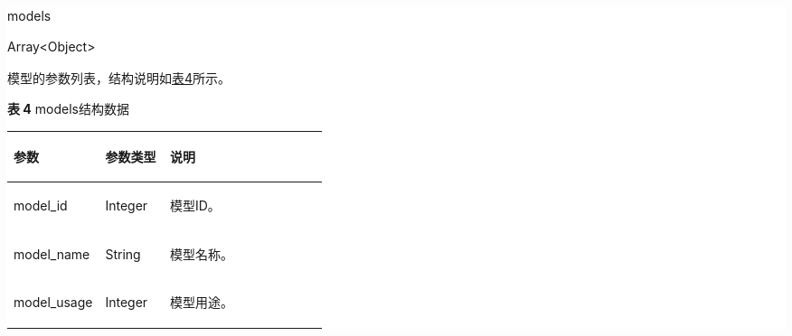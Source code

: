 </td>
</tr>
<tr id="row43296194151733"><td class="cellrowborder" valign="top" width="29.060000000000002%" headers="mcps1.2.4.1.1 "><p id="p66301595151759"><a name="p66301595151759"></a><a name="p66301595151759"></a>models</p>
</td>
<td class="cellrowborder" valign="top" width="19.400000000000002%" headers="mcps1.2.4.1.2 "><p id="p5112767151759"><a name="p5112767151759"></a><a name="p5112767151759"></a>Array&lt;Object&gt;</p>
</td>
<td class="cellrowborder" valign="top" width="51.54%" headers="mcps1.2.4.1.3 "><p id="p11481022151759"><a name="p11481022151759"></a><a name="p11481022151759"></a>模型的参数列表，结构说明如<a href="#table29182771151827">表4</a>所示。</p>
</td>
</tr>
</tbody>
</table>

**表 4**  models结构数据

<a name="table29182771151827"></a>
<table><thead align="left"><tr id="row30191760151827"><th class="cellrowborder" valign="top" width="29.15%" id="mcps1.2.4.1.1"><p id="p38401212151847"><a name="p38401212151847"></a><a name="p38401212151847"></a>参数</p>
</th>
<th class="cellrowborder" valign="top" width="20.54%" id="mcps1.2.4.1.2"><p id="p23490491151847"><a name="p23490491151847"></a><a name="p23490491151847"></a>参数类型</p>
</th>
<th class="cellrowborder" valign="top" width="50.31%" id="mcps1.2.4.1.3"><p id="p23681614151847"><a name="p23681614151847"></a><a name="p23681614151847"></a>说明</p>
</th>
</tr>
</thead>
<tbody><tr id="row59472028151827"><td class="cellrowborder" valign="top" width="29.15%" headers="mcps1.2.4.1.1 "><p id="p18053202151847"><a name="p18053202151847"></a><a name="p18053202151847"></a>model_id</p>
</td>
<td class="cellrowborder" valign="top" width="20.54%" headers="mcps1.2.4.1.2 "><p id="p53023251151847"><a name="p53023251151847"></a><a name="p53023251151847"></a>Integer</p>
</td>
<td class="cellrowborder" valign="top" width="50.31%" headers="mcps1.2.4.1.3 "><p id="p67024904151847"><a name="p67024904151847"></a><a name="p67024904151847"></a>模型ID。</p>
</td>
</tr>
<tr id="row1456552151827"><td class="cellrowborder" valign="top" width="29.15%" headers="mcps1.2.4.1.1 "><p id="p5902184151847"><a name="p5902184151847"></a><a name="p5902184151847"></a>model_name</p>
</td>
<td class="cellrowborder" valign="top" width="20.54%" headers="mcps1.2.4.1.2 "><p id="p8314928151847"><a name="p8314928151847"></a><a name="p8314928151847"></a>String</p>
</td>
<td class="cellrowborder" valign="top" width="50.31%" headers="mcps1.2.4.1.3 "><p id="p2420552151847"><a name="p2420552151847"></a><a name="p2420552151847"></a>模型名称。</p>
</td>
</tr>
<tr id="row8901889151827"><td class="cellrowborder" valign="top" width="29.15%" headers="mcps1.2.4.1.1 "><p id="p19752093151847"><a name="p19752093151847"></a><a name="p19752093151847"></a>model_usage</p>
</td>
<td class="cellrowborder" valign="top" width="20.54%" headers="mcps1.2.4.1.2 "><p id="p56415701151847"><a name="p56415701151847"></a><a name="p56415701151847"></a>Integer</p>
</td>
<td class="cellrowborder" valign="top" width="50.31%" headers="mcps1.2.4.1.3 "><p id="p43706384151558"><a name="p43706384151558"></a><a name="p43706384151558"></a>模型用途。</p>